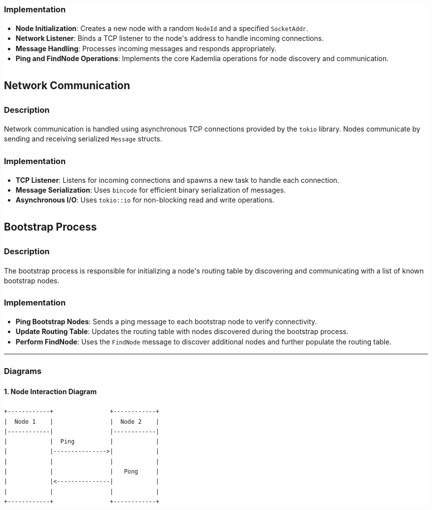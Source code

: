 ### Implementation

- **Node Initialization**: Creates a new node with a random `NodeId` and a specified `SocketAddr`.
- **Network Listener**: Binds a TCP listener to the node's address to handle incoming connections.
- **Message Handling**: Processes incoming messages and responds appropriately.
- **Ping and FindNode Operations**: Implements the core Kademlia operations for node discovery and communication.


## Network Communication

### Description

Network communication is handled using asynchronous TCP connections provided by the `tokio` library. Nodes communicate by sending and receiving serialized `Message` structs.

### Implementation

- **TCP Listener**: Listens for incoming connections and spawns a new task to handle each connection.
- **Message Serialization**: Uses `bincode` for efficient binary serialization of messages.
- **Asynchronous I/O**: Uses `tokio::io` for non-blocking read and write operations.


## Bootstrap Process

### Description

The bootstrap process is responsible for initializing a node's routing table by discovering and communicating with a list of known bootstrap nodes.

### Implementation

- **Ping Bootstrap Nodes**: Sends a ping message to each bootstrap node to verify connectivity.
- **Update Routing Table**: Updates the routing table with nodes discovered during the bootstrap process.
- **Perform FindNode**: Uses the `FindNode` message to discover additional nodes and further populate the routing table.

---


### Diagrams

#### 1. Node Interaction Diagram

```plaintext
+------------+                +------------+
|  Node 1    |                |  Node 2    |
|------------|                |------------|
|            |  Ping          |            |
|            |--------------->|            |
|            |                |            |
|            |                |   Pong     |
|            |<---------------|            |
|            |                |            |
+------------+                +------------+
```
